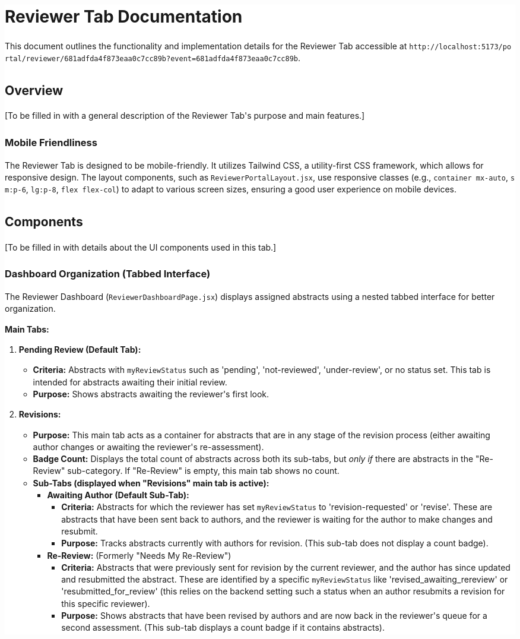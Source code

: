 # Reviewer Tab Documentation

This document outlines the functionality and implementation details for the Reviewer Tab accessible at `http://localhost:5173/portal/reviewer/681adfda4f873eaa0c7cc89b?event=681adfda4f873eaa0c7cc89b`.

## Overview

[To be filled in with a general description of the Reviewer Tab's purpose and main features.]

### Mobile Friendliness

The Reviewer Tab is designed to be mobile-friendly. It utilizes Tailwind CSS, a utility-first CSS framework, which allows for responsive design. The layout components, such as `ReviewerPortalLayout.jsx`, use responsive classes (e.g., `container mx-auto`, `sm:p-6`, `lg:p-8`, `flex flex-col`) to adapt to various screen sizes, ensuring a good user experience on mobile devices.

## Components

[To be filled in with details about the UI components used in this tab.]

### Dashboard Organization (Tabbed Interface)

The Reviewer Dashboard (`ReviewerDashboardPage.jsx`) displays assigned abstracts using a nested tabbed interface for better organization.

**Main Tabs:**

1.  **Pending Review (Default Tab):**
    *   **Criteria:** Abstracts with `myReviewStatus` such as 'pending', 'not-reviewed', 'under-review', or no status set. This tab is intended for abstracts awaiting their initial review.
    *   **Purpose:** Shows abstracts awaiting the reviewer's first look.

2.  **Revisions:**
    *   **Purpose:** This main tab acts as a container for abstracts that are in any stage of the revision process (either awaiting author changes or awaiting the reviewer's re-assessment).
    *   **Badge Count:** Displays the total count of abstracts across both its sub-tabs, but *only if* there are abstracts in the "Re-Review" sub-category. If "Re-Review" is empty, this main tab shows no count.
    *   **Sub-Tabs (displayed when "Revisions" main tab is active):**
        *   **Awaiting Author (Default Sub-Tab):**
            *   **Criteria:** Abstracts for which the reviewer has set `myReviewStatus` to 'revision-requested' or 'revise'. These are abstracts that have been sent back to authors, and the reviewer is waiting for the author to make changes and resubmit.
            *   **Purpose:** Tracks abstracts currently with authors for revision. (This sub-tab does not display a count badge).
        *   **Re-Review:** (Formerly "Needs My Re-Review")
            *   **Criteria:** Abstracts that were previously sent for revision by the current reviewer, and the author has since updated and resubmitted the abstract. These are identified by a specific `myReviewStatus` like 'revised_awaiting_rereview' or 'resubmitted_for_review' (this relies on the backend setting such a status when an author resubmits a revision for this specific reviewer).
            *   **Purpose:** Shows abstracts that have been revised by authors and are now back in the reviewer's queue for a second assessment. (This sub-tab displays a count badge if it contains abstracts).
